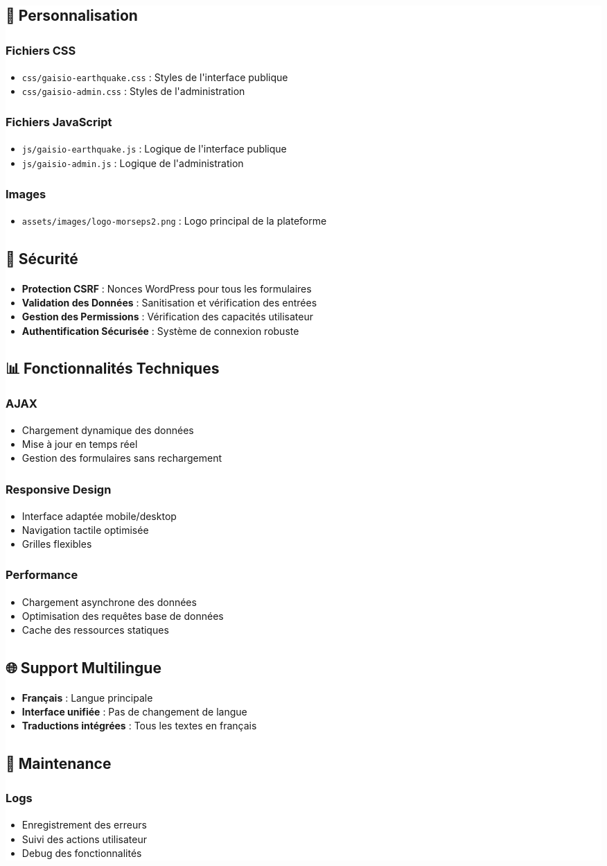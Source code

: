 ## 🎨 Personnalisation

### Fichiers CSS
- `css/gaisio-earthquake.css` : Styles de l'interface publique
- `css/gaisio-admin.css` : Styles de l'administration

### Fichiers JavaScript
- `js/gaisio-earthquake.js` : Logique de l'interface publique
- `js/gaisio-admin.js` : Logique de l'administration

### Images
- `assets/images/logo-morseps2.png` : Logo principal de la plateforme

## 🔐 Sécurité

- **Protection CSRF** : Nonces WordPress pour tous les formulaires
- **Validation des Données** : Sanitisation et vérification des entrées
- **Gestion des Permissions** : Vérification des capacités utilisateur
- **Authentification Sécurisée** : Système de connexion robuste

## 📊 Fonctionnalités Techniques

### AJAX
- Chargement dynamique des données
- Mise à jour en temps réel
- Gestion des formulaires sans rechargement

### Responsive Design
- Interface adaptée mobile/desktop
- Navigation tactile optimisée
- Grilles flexibles

### Performance
- Chargement asynchrone des données
- Optimisation des requêtes base de données
- Cache des ressources statiques

## 🌐 Support Multilingue

- **Français** : Langue principale
- **Interface unifiée** : Pas de changement de langue
- **Traductions intégrées** : Tous les textes en français

## 🔧 Maintenance

### Logs
- Enregistrement des erreurs
- Suivi des actions utilisateur
- Debug des fonctionnalités
